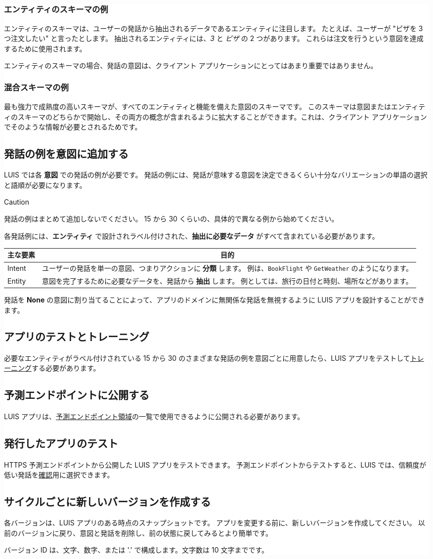 ### <a name="example-schema-of-entities"></a>エンティティのスキーマの例

エンティティのスキーマは、ユーザーの発話から抽出されるデータであるエンティティに注目します。 たとえば、ユーザーが "ピザを 3 つ注文したい" と言ったとします。 抽出されるエンティティには、_3_ と _ピザ_ の 2 つがあります。 これらは注文を行うという意図を達成するために使用されます。

エンティティのスキーマの場合、発話の意図は、クライアント アプリケーションにとってはあまり重要ではありません。

### <a name="example-of-a-mixed-schema"></a>混合スキーマの例

最も強力で成熟度の高いスキーマが、すべてのエンティティと機能を備えた意図のスキーマです。 このスキーマは意図またはエンティティのスキーマのどちらかで開始し、その両方の概念が含まれるように拡大することができます。これは、クライアント アプリケーションでそのような情報が必要とされるためです。

## <a name="add-example-utterances-to-intents"></a>発話の例を意図に追加する

LUIS では各 **意図** での発話の例が必要です。 発話の例には、発話が意味する意図を決定できるくらい十分なバリエーションの単語の選択と語順が必要になります。

> [!CAUTION]
> 発話の例はまとめて追加しないでください。 15 から 30 くらいの、具体的で異なる例から始めてください。

各発話例には、**エンティティ** で設計されラベル付けされた、**抽出に必要なデータ** がすべて含まれている必要があります。

|主な要素|目的|
|--|--|
|Intent|ユーザーの発話を単一の意図、つまりアクションに **分類** します。 例は、`BookFlight` や `GetWeather` のようになります。|
|Entity|意図を完了するために必要なデータを、発話から **抽出** します。 例としては、旅行の日付と時刻、場所などがあります。|

発話を **None** の意図に割り当てることによって、アプリのドメインに無関係な発話を無視するように LUIS アプリを設計することができます。

## <a name="test-and-train-your-app"></a>アプリのテストとトレーニング

必要なエンティティがラベル付けされている 15 から 30 のさまざまな発話の例を意図ごとに用意したら、LUIS アプリをテストして[トレーニング](luis-how-to-train.md)する必要があります。

## <a name="publish-to-a-prediction-endpoint"></a>予測エンドポイントに公開する

LUIS アプリは、[予測エンドポイント領域](luis-reference-regions.md)の一覧で使用できるように公開される必要があります。

## <a name="test-your-published-app"></a>発行したアプリのテスト

HTTPS 予測エンドポイントから公開した LUIS アプリをテストできます。 予測エンドポイントからテストすると、LUIS では、信頼度が低い発話を[確認](luis-how-to-review-endpoint-utterances.md)用に選択できます。

## <a name="create-a-new-version-for-each-cycle"></a>サイクルごとに新しいバージョンを作成する

各バージョンは、LUIS アプリのある時点のスナップショットです。 アプリを変更する前に、新しいバージョンを作成してください。 以前のバージョンに戻り、意図と発話を削除し、前の状態に戻してみるとより簡単です。

バージョン ID は、文字、数字、または '.' で構成します。文字数は 10 文字までです。
